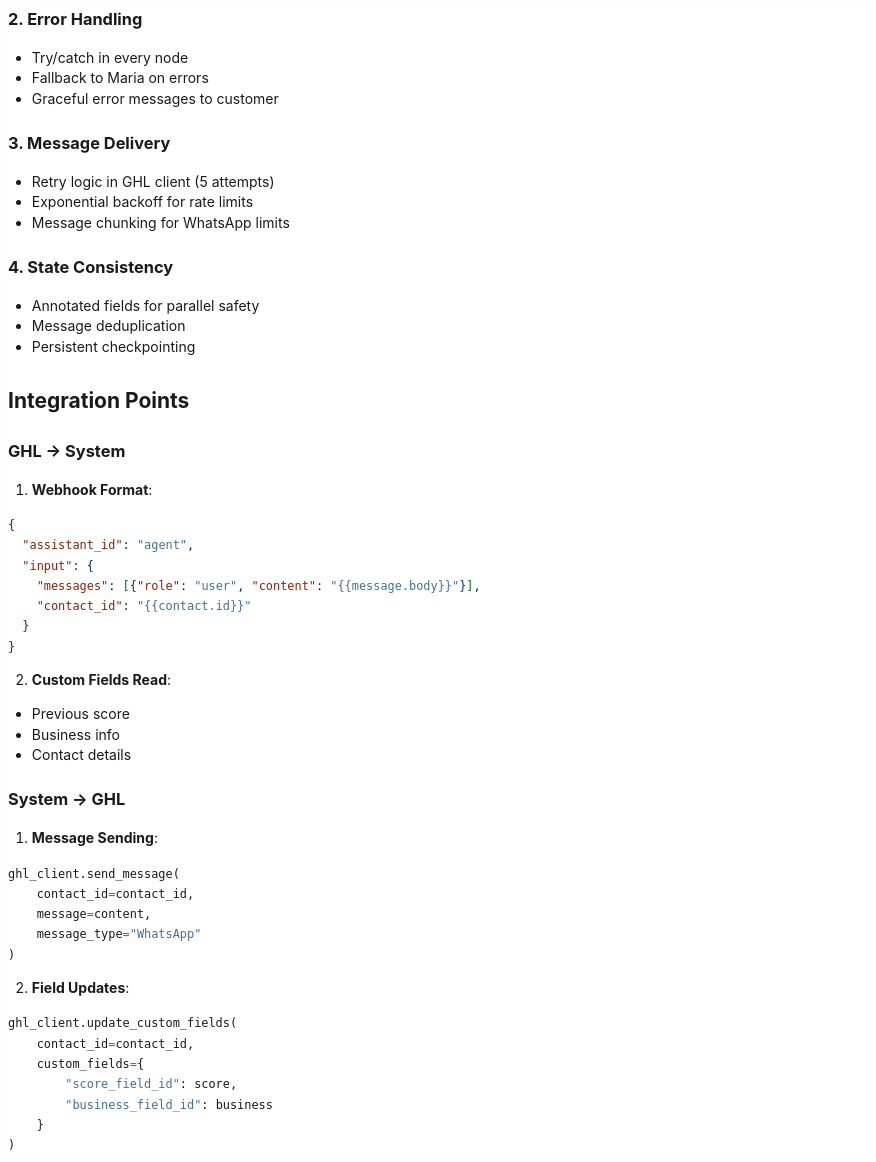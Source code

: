 ### 2. Error Handling
- Try/catch in every node
- Fallback to Maria on errors
- Graceful error messages to customer

### 3. Message Delivery
- Retry logic in GHL client (5 attempts)
- Exponential backoff for rate limits
- Message chunking for WhatsApp limits

### 4. State Consistency
- Annotated fields for parallel safety
- Message deduplication
- Persistent checkpointing

## Integration Points

### GHL → System
1. **Webhook Format**:
```json
{
  "assistant_id": "agent",
  "input": {
    "messages": [{"role": "user", "content": "{{message.body}}"}],
    "contact_id": "{{contact.id}}"
  }
}
```

2. **Custom Fields Read**:
- Previous score
- Business info
- Contact details

### System → GHL
1. **Message Sending**:
```python
ghl_client.send_message(
    contact_id=contact_id,
    message=content,
    message_type="WhatsApp"
)
```

2. **Field Updates**:
```python
ghl_client.update_custom_fields(
    contact_id=contact_id,
    custom_fields={
        "score_field_id": score,
        "business_field_id": business
    }
)
```
